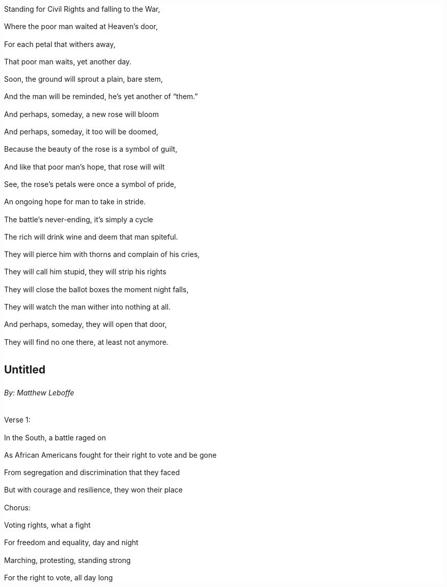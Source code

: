 Standing for Civil Rights and falling to the War,

Where the poor man waited at Heaven’s door,

For each petal that withers away,

That poor man waits, yet another day.

Soon, the ground will sprout a plain, bare stem,

And the man will be reminded, he’s yet another of “them.”

And perhaps, someday, a new rose will bloom

And perhaps, someday, it too will be doomed,

Because the beauty of the rose is a symbol of guilt,

And like that poor man’s hope, that rose will wilt

See, the rose’s petals were once a symbol of pride,

An ongoing hope for man to take in stride.

The battle’s never-ending, it’s simply a cycle

The rich will drink wine and deem that man spiteful.

They will pierce him with thorns and complain of his cries,

They will call him stupid, they will strip his rights

They will close the ballot boxes the moment night falls,

They will watch the man wither into nothing at all.

And perhaps, someday, they will open that door,

They will find no one there, at least not anymore.


## Untitled

###### By: Matthew Leboffe

Verse 1:

In the South, a battle raged on

As African Americans fought for their right to vote and be gone

From segregation and discrimination that they faced

But with courage and resilience, they won their place

Chorus:

Voting rights, what a fight

For freedom and equality, day and night

Marching, protesting, standing strong

For the right to vote, all day long

